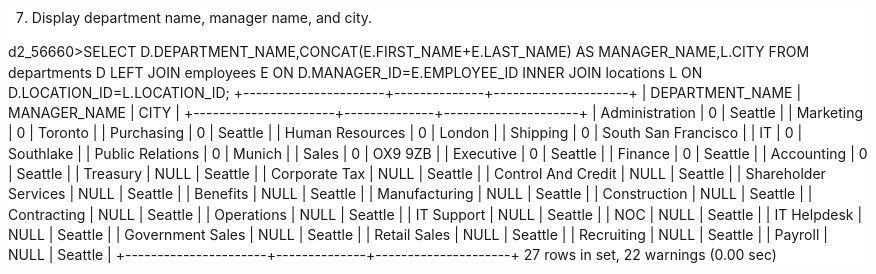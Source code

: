 7. Display department name, manager name, and city.

d2_56660>SELECT D.DEPARTMENT_NAME,CONCAT(E.FIRST_NAME+E.LAST_NAME) AS MANAGER_NAME,L.CITY FROM departments D LEFT JOIN employees E ON D.MANAGER_ID=E.EMPLOYEE_ID INNER JOIN locations L ON D.LOCATION_ID=L.LOCATION_ID;
+----------------------+--------------+---------------------+
| DEPARTMENT_NAME      | MANAGER_NAME | CITY                |
+----------------------+--------------+---------------------+
| Administration       | 0            | Seattle             |
| Marketing            | 0            | Toronto             |
| Purchasing           | 0            | Seattle             |
| Human Resources      | 0            | London              |
| Shipping             | 0            | South San Francisco |
| IT                   | 0            | Southlake           |
| Public Relations     | 0            | Munich              |
| Sales                | 0            | OX9 9ZB             |
| Executive            | 0            | Seattle             |
| Finance              | 0            | Seattle             |
| Accounting           | 0            | Seattle             |
| Treasury             | NULL         | Seattle             |
| Corporate Tax        | NULL         | Seattle             |
| Control And Credit   | NULL         | Seattle             |
| Shareholder Services | NULL         | Seattle             |
| Benefits             | NULL         | Seattle             |
| Manufacturing        | NULL         | Seattle             |
| Construction         | NULL         | Seattle             |
| Contracting          | NULL         | Seattle             |
| Operations           | NULL         | Seattle             |
| IT Support           | NULL         | Seattle             |
| NOC                  | NULL         | Seattle             |
| IT Helpdesk          | NULL         | Seattle             |
| Government Sales     | NULL         | Seattle             |
| Retail Sales         | NULL         | Seattle             |
| Recruiting           | NULL         | Seattle             |
| Payroll              | NULL         | Seattle             |
+----------------------+--------------+---------------------+
27 rows in set, 22 warnings (0.00 sec)
